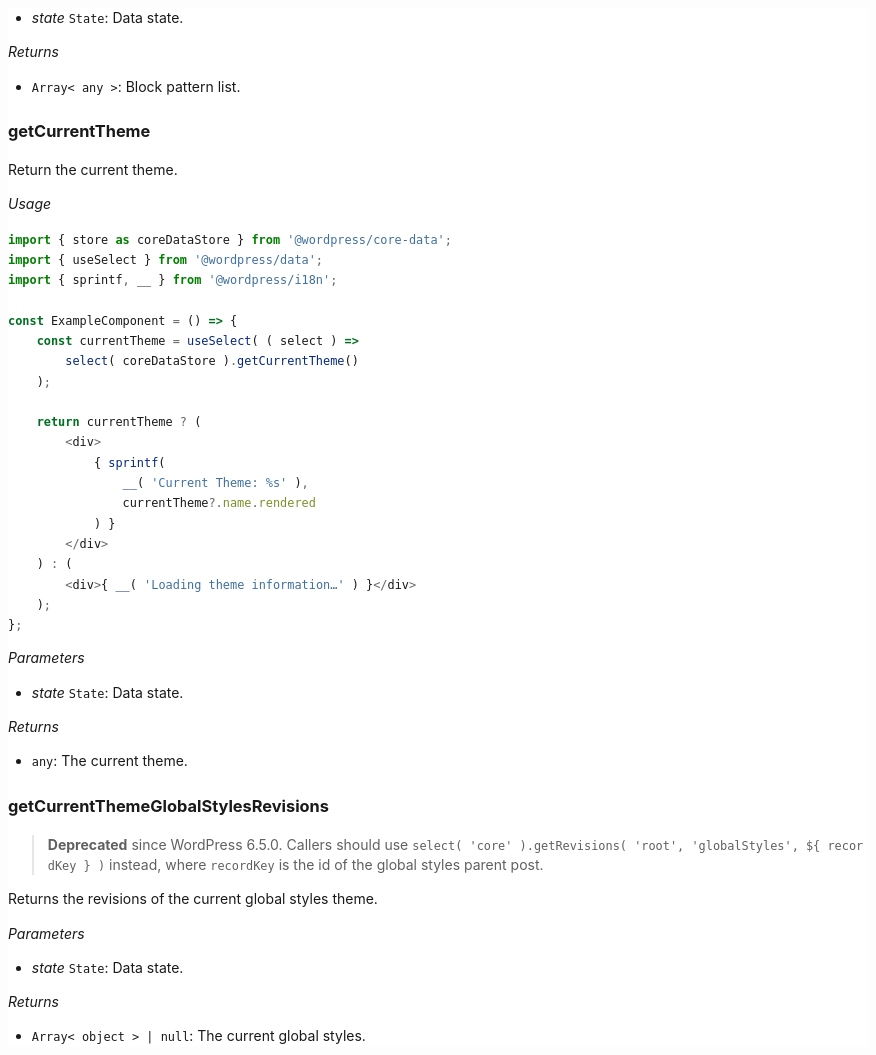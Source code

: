 -   _state_ `State`: Data state.

_Returns_

-   `Array< any >`: Block pattern list.

### getCurrentTheme

Return the current theme.

_Usage_

```js
import { store as coreDataStore } from '@wordpress/core-data';
import { useSelect } from '@wordpress/data';
import { sprintf, __ } from '@wordpress/i18n';

const ExampleComponent = () => {
	const currentTheme = useSelect( ( select ) =>
		select( coreDataStore ).getCurrentTheme()
	);

	return currentTheme ? (
		<div>
			{ sprintf(
				__( 'Current Theme: %s' ),
				currentTheme?.name.rendered
			) }
		</div>
	) : (
		<div>{ __( 'Loading theme information…' ) }</div>
	);
};
```

_Parameters_

-   _state_ `State`: Data state.

_Returns_

-   `any`: The current theme.

### getCurrentThemeGlobalStylesRevisions

> **Deprecated** since WordPress 6.5.0. Callers should use `select( 'core' ).getRevisions( 'root', 'globalStyles', ${ recordKey } )` instead, where `recordKey` is the id of the global styles parent post.

Returns the revisions of the current global styles theme.

_Parameters_

-   _state_ `State`: Data state.

_Returns_

-   `Array< object > | null`: The current global styles.
